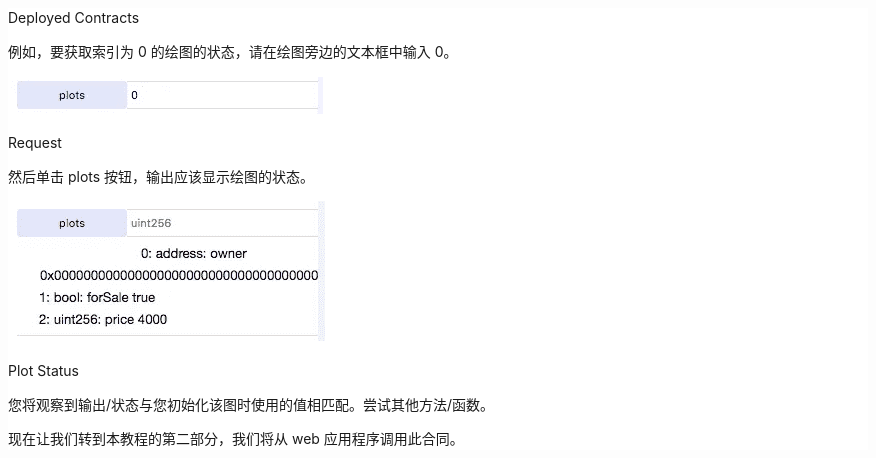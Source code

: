 Deployed Contracts

例如，要获取索引为 0 的绘图的状态，请在绘图旁边的文本框中输入 0。

![](img/c8e6dff828da1ba816e0b5c80f8a0e51.png)

Request

然后单击 plots 按钮，输出应该显示绘图的状态。

![](img/a91bb2b47a9dee2d9a632c4bc0e0be32.png)

Plot Status

您将观察到输出/状态与您初始化该图时使用的值相匹配。尝试其他方法/函数。

现在让我们转到本教程的第二部分，我们将从 web 应用程序调用此合同。